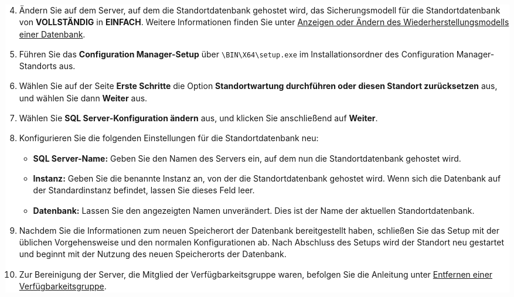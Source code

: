 4. Ändern Sie auf dem Server, auf dem die Standortdatenbank gehostet wird, das Sicherungsmodell für die Standortdatenbank von **VOLLSTÄNDIG** in **EINFACH**. Weitere Informationen finden Sie unter [Anzeigen oder Ändern des Wiederherstellungsmodells einer Datenbank](https://docs.microsoft.com/sql/relational-databases/backup-restore/view-or-change-the-recovery-model-of-a-database-sql-server).

5. Führen Sie das **Configuration Manager-Setup** über `\BIN\X64\setup.exe` im Installationsordner des Configuration Manager-Standorts aus.

6. Wählen Sie auf der Seite **Erste Schritte** die Option **Standortwartung durchführen oder diesen Standort zurücksetzen** aus, und wählen Sie dann **Weiter** aus.  

7. Wählen Sie **SQL Server-Konfiguration ändern** aus, und klicken Sie anschließend auf **Weiter**.  

8. Konfigurieren Sie die folgenden Einstellungen für die Standortdatenbank neu:

    - **SQL Server-Name:** Geben Sie den Namen des Servers ein, auf dem nun die Standortdatenbank gehostet wird.

    - **Instanz:** Geben Sie die benannte Instanz an, von der die Standortdatenbank gehostet wird. Wenn sich die Datenbank auf der Standardinstanz befindet, lassen Sie dieses Feld leer.

    - **Datenbank:** Lassen Sie den angezeigten Namen unverändert. Dies ist der Name der aktuellen Standortdatenbank.

9. Nachdem Sie die Informationen zum neuen Speicherort der Datenbank bereitgestellt haben, schließen Sie das Setup mit der üblichen Vorgehensweise und den normalen Konfigurationen ab. Nach Abschluss des Setups wird der Standort neu gestartet und beginnt mit der Nutzung des neuen Speicherorts der Datenbank.

10. Zur Bereinigung der Server, die Mitglied der Verfügbarkeitsgruppe waren, befolgen Sie die Anleitung unter [Entfernen einer Verfügbarkeitsgruppe](https://docs.microsoft.com/sql/database-engine/availability-groups/windows/remove-an-availability-group-sql-server).
